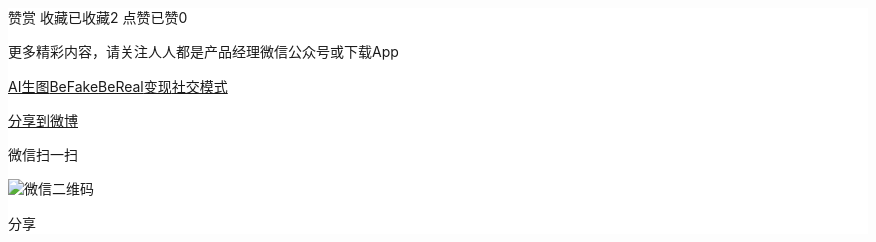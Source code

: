 赞赏 收藏已收藏2 点赞已赞0

更多精彩内容，请关注人人都是产品经理微信公众号或下载App

[AI生图](https://www.woshipm.com/tag/ai%e7%94%9f%e5%9b%be)[BeFake](https://www.woshipm.com/tag/befake)[BeReal](https://www.woshipm.com/tag/bereal)[变现](https://www.woshipm.com/tag/%e5%8f%98%e7%8e%b0)[社交模式](https://www.woshipm.com/tag/%e7%a4%be%e4%ba%a4%e6%a8%a1%e5%bc%8f)

[分享到微博](https://service.weibo.com/share/share.php?appkey=2775287854&title=不再BeReal？一款必须BeFake的社交App融资300万美元&url=https://www.woshipm.com/evaluating/5905306.html&pic=https://image.woshipm.com/2023/05/06/c988b4ea-ec00-11ed-bbb6-00163e0b5ff3.jpg)

微信扫一扫

![微信二维码](https://api.pwmqr.com/qrcode/create/?url=https://www.woshipm.com/evaluating/5905306.html)

分享